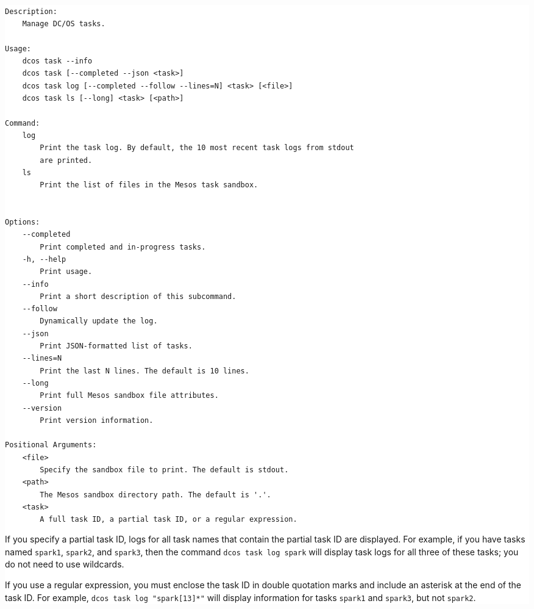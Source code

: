     Description:
        Manage DC/OS tasks.
    
    Usage:
        dcos task --info
        dcos task [--completed --json <task>]
        dcos task log [--completed --follow --lines=N] <task> [<file>]
        dcos task ls [--long] <task> [<path>]
    
    Command:
        log
            Print the task log. By default, the 10 most recent task logs from stdout
            are printed.
        ls
            Print the list of files in the Mesos task sandbox.
    
    
    Options:
        --completed
            Print completed and in-progress tasks.
        -h, --help
            Print usage.
        --info
            Print a short description of this subcommand.
        --follow
            Dynamically update the log.
        --json
            Print JSON-formatted list of tasks.
        --lines=N
            Print the last N lines. The default is 10 lines.
        --long
            Print full Mesos sandbox file attributes.
        --version
            Print version information.
    
    Positional Arguments:
        <file>
            Specify the sandbox file to print. The default is stdout.
        <path>
            The Mesos sandbox directory path. The default is '.'.
        <task>
            A full task ID, a partial task ID, or a regular expression.
    

If you specify a partial task ID, logs for all task names that contain the partial task ID are displayed. For example, if you have tasks named `spark1`, `spark2`, and `spark3`, then the command `dcos task log spark` will display task logs for all three of these tasks; you do not need to use wildcards.

If you use a regular expression, you must enclose the task ID in double quotation marks and include an asterisk at the end of the task ID. For example, `dcos task log "spark[13]*"` will display information for tasks `spark1` and `spark3`, but not `spark2`.

 [1]: /docs/1.8/administration/logging/service-logs/
